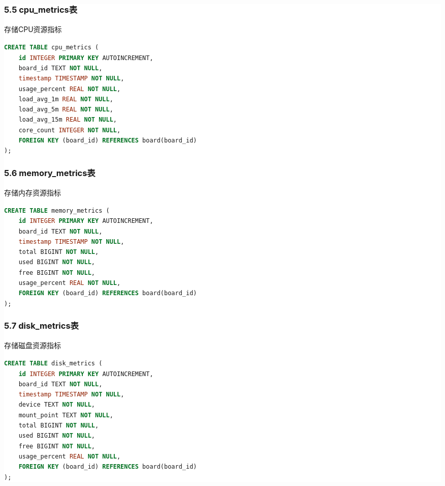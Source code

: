 ### 5.5 cpu_metrics表

存储CPU资源指标

```sql
CREATE TABLE cpu_metrics (
    id INTEGER PRIMARY KEY AUTOINCREMENT,
    board_id TEXT NOT NULL,
    timestamp TIMESTAMP NOT NULL,
    usage_percent REAL NOT NULL,
    load_avg_1m REAL NOT NULL,
    load_avg_5m REAL NOT NULL,
    load_avg_15m REAL NOT NULL,
    core_count INTEGER NOT NULL,
    FOREIGN KEY (board_id) REFERENCES board(board_id)
);
```

### 5.6 memory_metrics表

存储内存资源指标

```sql
CREATE TABLE memory_metrics (
    id INTEGER PRIMARY KEY AUTOINCREMENT,
    board_id TEXT NOT NULL,
    timestamp TIMESTAMP NOT NULL,
    total BIGINT NOT NULL,
    used BIGINT NOT NULL,
    free BIGINT NOT NULL,
    usage_percent REAL NOT NULL,
    FOREIGN KEY (board_id) REFERENCES board(board_id)
);
```

### 5.7 disk_metrics表

存储磁盘资源指标

```sql
CREATE TABLE disk_metrics (
    id INTEGER PRIMARY KEY AUTOINCREMENT,
    board_id TEXT NOT NULL,
    timestamp TIMESTAMP NOT NULL,
    device TEXT NOT NULL,
    mount_point TEXT NOT NULL,
    total BIGINT NOT NULL,
    used BIGINT NOT NULL,
    free BIGINT NOT NULL,
    usage_percent REAL NOT NULL,
    FOREIGN KEY (board_id) REFERENCES board(board_id)
);
```
